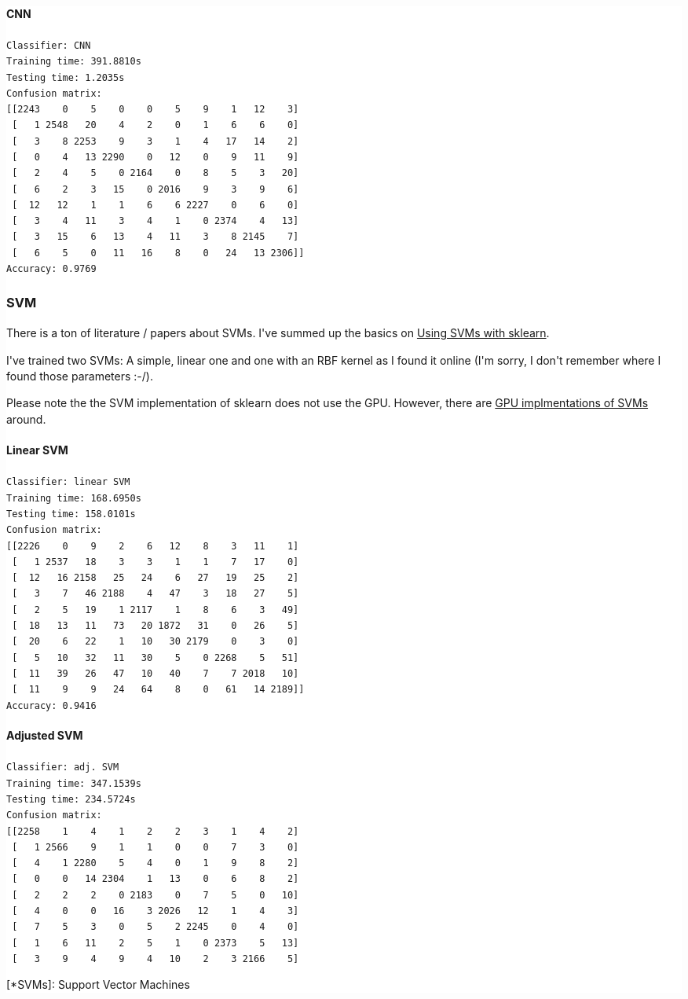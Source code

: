 
####  CNN


    Classifier: CNN
    Training time: 391.8810s
    Testing time: 1.2035s
    Confusion matrix:
    [[2243    0    5    0    0    5    9    1   12    3]
     [   1 2548   20    4    2    0    1    6    6    0]
     [   3    8 2253    9    3    1    4   17   14    2]
     [   0    4   13 2290    0   12    0    9   11    9]
     [   2    4    5    0 2164    0    8    5    3   20]
     [   6    2    3   15    0 2016    9    3    9    6]
     [  12   12    1    1    6    6 2227    0    6    0]
     [   3    4   11    3    4    1    0 2374    4   13]
     [   3   15    6   13    4   11    3    8 2145    7]
     [   6    5    0   11   16    8    0   24   13 2306]]
    Accuracy: 0.9769


###  SVM

There is a ton of literature / papers about SVMs. I've summed up the basics on [Using SVMs with sklearn][8].

I've trained two SVMs: A simple, linear one and one with an RBF kernel as I found it online (I'm sorry, I don't remember where I found those parameters :-/).

Please note the the SVM implementation of sklearn does not use the GPU. However, there are [GPU implmentations of SVMs][9] around.

####  Linear SVM


    Classifier: linear SVM
    Training time: 168.6950s
    Testing time: 158.0101s
    Confusion matrix:
    [[2226    0    9    2    6   12    8    3   11    1]
     [   1 2537   18    3    3    1    1    7   17    0]
     [  12   16 2158   25   24    6   27   19   25    2]
     [   3    7   46 2188    4   47    3   18   27    5]
     [   2    5   19    1 2117    1    8    6    3   49]
     [  18   13   11   73   20 1872   31    0   26    5]
     [  20    6   22    1   10   30 2179    0    3    0]
     [   5   10   32   11   30    5    0 2268    5   51]
     [  11   39   26   47   10   40    7    7 2018   10]
     [  11    9    9   24   64    8    0   61   14 2189]]
    Accuracy: 0.9416


####  Adjusted SVM


    Classifier: adj. SVM
    Training time: 347.1539s
    Testing time: 234.5724s
    Confusion matrix:
    [[2258    1    4    1    2    2    3    1    4    2]
     [   1 2566    9    1    1    0    0    7    3    0]
     [   4    1 2280    5    4    0    1    9    8    2]
     [   0    0   14 2304    1   13    0    6    8    2]
     [   2    2    2    0 2183    0    7    5    0   10]
     [   4    0    0   16    3 2026   12    1    4    3]
     [   7    5    3    0    5    2 2245    0    4    0]
     [   1    6   11    2    5    1    0 2373    5   13]
     [   3    9    4    9    4   10    2    3 2166    5]

[1]: http://scikit-learn.org/stable/auto_examples/classification/plot_classifier_comparison.html
[2]: https://github.com/tensorflow/skflow
[3]: https://martin-thoma.com/images/2016/01/ml-classifiers-1.png
[4]: https://martin-thoma.com/images/2016/01/ml-classifiers-2.png
[5]: https://martin-thoma.com/images/2016/01/ml-classifiers-3.png
[6]: https://ark.intel.com/de/products/77781/Intel-Core-i7-4820K-Processor-10M-Cache-up-to-3_90-GHz
[7]: https://www.tensorflow.org/versions/master/tutorials/mnist/pros/index.html#deep-mnist-for-experts
[8]: https://martin-thoma.com/svm-with-sklearn/
[9]: http://fastml.com/running-things-on-a-gpu/
[10]: http://scikit-learn.org/stable/modules/generated/sklearn.ensemble.AdaBoostClassifier.html
[11]: http://scikit-learn.org/stable/modules/generated/sklearn.tree.DecisionTreeClassifier.html
[12]: http://blog.kaggle.com/2015/12/21/rossmann-store-sales-winners-interview-1st-place-gert/
[13]: https://en.wikipedia.org/wiki/Iris_flower_data_set
[14]: http://scikit-learn.org/0.16/modules/generated/sklearn.lda.LDA.html
[15]: https://github.com/MartinThoma/algorithms/tree/master/ML/mnist/many-classifiers
[16]: https://disqus.com/?ref_noscript
  [*SVMs]: Support Vector Machines